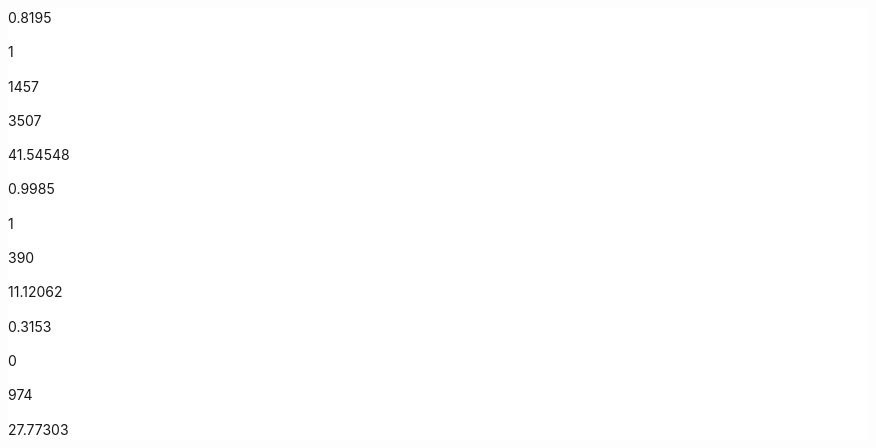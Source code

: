 0.8195
</td>

<td style="text-align:right;">

1
</td>

<td style="text-align:right;">

1457
</td>

<td style="text-align:right;">

3507
</td>

<td style="text-align:right;">

41.54548
</td>

<td style="text-align:right;">

0.9985
</td>

<td style="text-align:right;">

1
</td>

<td style="text-align:right;">

390
</td>

<td style="text-align:right;">

11.12062
</td>

<td style="text-align:right;">

0.3153
</td>

<td style="text-align:right;">

0
</td>

<td style="text-align:right;">

974
</td>

<td style="text-align:right;">

27.77303
</td>
